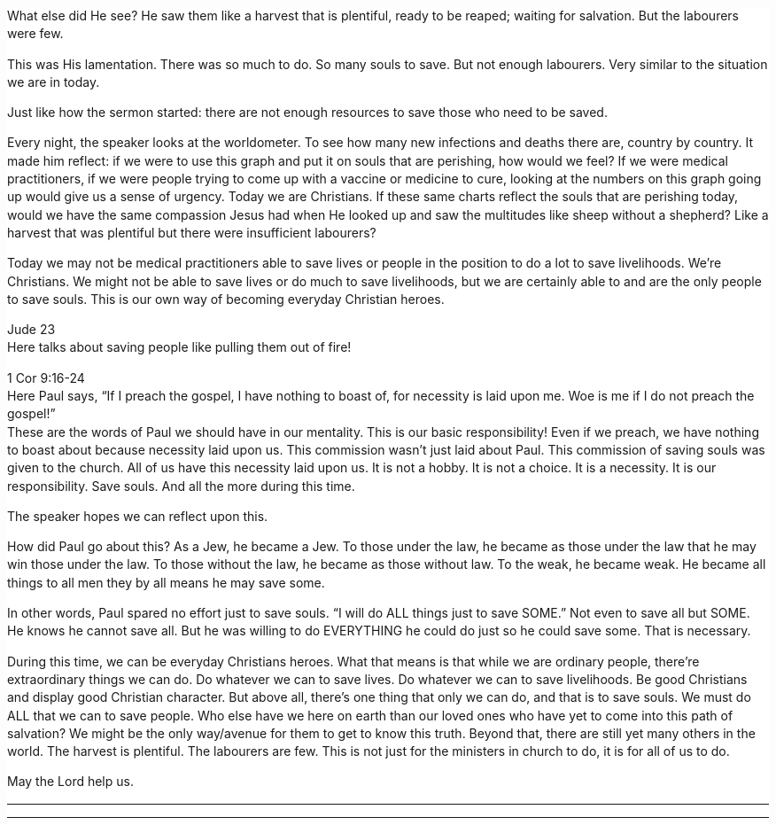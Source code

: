 What else did He see? He saw them like a harvest that is plentiful, ready to be reaped; waiting for salvation. But the labourers were few. 

This was His lamentation. There was so much to do. So many souls to save. But not enough labourers. Very similar to the situation we are in today. 

Just like how the sermon started: there are not enough resources to save those who need to be saved. 

Every night, the speaker looks at the worldometer. To see how many new infections and deaths there are, country by country. It made him reflect: if we were to use this graph and put it on souls that are perishing, how would we feel? If we were medical practitioners, if we were people trying to come up with a vaccine or medicine to cure, looking at the numbers on this graph going up would give us a sense of urgency. Today we are Christians. If these same charts reflect the souls that are perishing today, would we have the same compassion Jesus had when He looked up and saw the multitudes like sheep without a shepherd? Like a harvest that was plentiful but there were insufficient labourers?

Today we may not be medical practitioners able to save lives or people in the position to do a lot to save livelihoods. We’re Christians. We might not be able to save lives or do much to save livelihoods, but we are certainly able to and are the only people to save souls. This is our own way of becoming everyday Christian heroes. 

Jude 23  
Here talks about saving people like pulling them out of fire!

1 Cor 9:16-24  
Here Paul says, “If I preach the gospel, I have nothing to boast of, for necessity is laid upon me. Woe is me if I do not preach the gospel!”  
These are the words of Paul we should have in our mentality. This is our basic responsibility! Even if we preach, we have nothing to boast about because necessity laid upon us. This commission wasn’t just laid about Paul. This commission of saving souls was given to the church. All of us have this necessity laid upon us. It is not a hobby. It is not a choice. It is a necessity. It is our responsibility. Save souls. And all the more during this time. 

The speaker hopes we can reflect upon this. 

How did Paul go about this? As a Jew, he became a Jew. To those under the law, he became as those under the law that he may win those under the law. To those without the law, he became as those without law. To the weak, he became weak. He became all things to all men they by all means he may save some. 

In other words, Paul spared no effort just to save souls. “I will do ALL things just to save SOME.” Not even to save all but SOME. He knows he cannot save all. But he was willing to do EVERYTHING he could do just so he could save some. That is necessary. 

During this time, we can be everyday Christians heroes. What that means is that while we are ordinary people, there’re extraordinary things we can do. Do whatever we can to save lives. Do whatever we can to save livelihoods. Be good Christians and display good Christian character. But above all, there’s one thing that only we can do, and that is to save souls. We must do ALL that we can to save people. Who else have we here on earth than our loved ones who have yet to come into this path of salvation? We might be the only way/avenue for them to get to know this truth. Beyond that, there are still yet many others in the world. The harvest is plentiful. The labourers are few. This is not just for the ministers in church to do, it is for all of us to do. 

May the Lord help us. 
 
----
****
